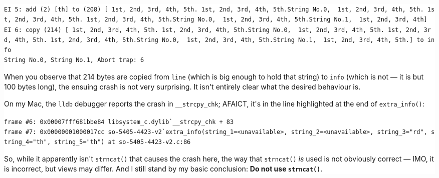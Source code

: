     EI 5: add (2) [th] to (208) [ 1st, 2nd, 3rd, 4th, 5th. 1st, 2nd, 3rd, 4th, 5th.String No.0,  1st, 2nd, 3rd, 4th, 5th. 1st, 2nd, 3rd, 4th, 5th. 1st, 2nd, 3rd, 4th, 5th.String No.0,  1st, 2nd, 3rd, 4th, 5th.String No.1,  1st, 2nd, 3rd, 4th]
    EI 6: copy (214) [ 1st, 2nd, 3rd, 4th, 5th. 1st, 2nd, 3rd, 4th, 5th.String No.0,  1st, 2nd, 3rd, 4th, 5th. 1st, 2nd, 3rd, 4th, 5th. 1st, 2nd, 3rd, 4th, 5th.String No.0,  1st, 2nd, 3rd, 4th, 5th.String No.1,  1st, 2nd, 3rd, 4th, 5th.] to info
    String No.0, String No.1, Abort trap: 6

When you observe that 214 bytes are copied from `line` (which is big
enough to hold that string) to `info` (which is not — it is but 100
bytes long), the ensuing crash is not very surprising.  It isn't
entirely clear what the desired behaviour is.

On my Mac, the `lldb` debugger reports the crash in `__strcpy_chk`;
AFAICT, it's in the line highlighted at the end of `extra_info()`:

    frame #6: 0x00007fff681bbe84 libsystem_c.dylib`__strcpy_chk + 83
    frame #7: 0x00000001000017cc so-5405-4423-v2`extra_info(string_1=<unavailable>, string_2=<unavailable>, string_3="rd", string_4="th", string_5="th") at so-5405-4423-v2.c:86

So, while it apparently isn't `strncat()` that causes the crash here,
the way that `strncat()` _is_ used is not obviously correct — IMO, it
is incorrect, but views may differ.  And I still stand by my basic
conclusion: **Do not use `strncat()`**.

